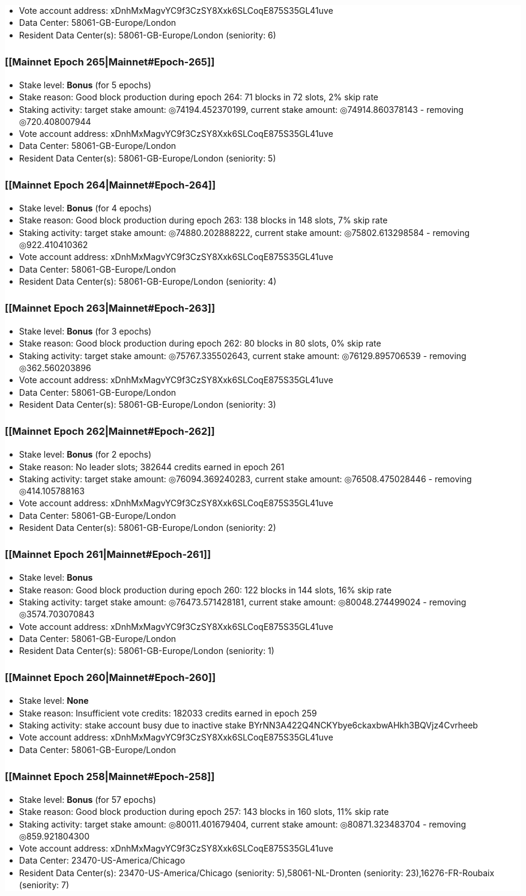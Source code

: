 * Vote account address: xDnhMxMagvYC9f3CzSY8Xxk6SLCoqE875S35GL41uve
* Data Center: 58061-GB-Europe/London
* Resident Data Center(s): 58061-GB-Europe/London (seniority: 6)
### [[Mainnet Epoch 265|Mainnet#Epoch-265]]
* Stake level: **Bonus** (for 5 epochs)
* Stake reason: Good block production during epoch 264: 71 blocks in 72 slots, 2% skip rate
* Staking activity: target stake amount: ◎74194.452370199, current stake amount: ◎74914.860378143 - removing ◎720.408007944
* Vote account address: xDnhMxMagvYC9f3CzSY8Xxk6SLCoqE875S35GL41uve
* Data Center: 58061-GB-Europe/London
* Resident Data Center(s): 58061-GB-Europe/London (seniority: 5)
### [[Mainnet Epoch 264|Mainnet#Epoch-264]]
* Stake level: **Bonus** (for 4 epochs)
* Stake reason: Good block production during epoch 263: 138 blocks in 148 slots, 7% skip rate
* Staking activity: target stake amount: ◎74880.202888222, current stake amount: ◎75802.613298584 - removing ◎922.410410362
* Vote account address: xDnhMxMagvYC9f3CzSY8Xxk6SLCoqE875S35GL41uve
* Data Center: 58061-GB-Europe/London
* Resident Data Center(s): 58061-GB-Europe/London (seniority: 4)
### [[Mainnet Epoch 263|Mainnet#Epoch-263]]
* Stake level: **Bonus** (for 3 epochs)
* Stake reason: Good block production during epoch 262: 80 blocks in 80 slots, 0% skip rate
* Staking activity: target stake amount: ◎75767.335502643, current stake amount: ◎76129.895706539 - removing ◎362.560203896
* Vote account address: xDnhMxMagvYC9f3CzSY8Xxk6SLCoqE875S35GL41uve
* Data Center: 58061-GB-Europe/London
* Resident Data Center(s): 58061-GB-Europe/London (seniority: 3)
### [[Mainnet Epoch 262|Mainnet#Epoch-262]]
* Stake level: **Bonus** (for 2 epochs)
* Stake reason: No leader slots; 382644 credits earned in epoch 261
* Staking activity: target stake amount: ◎76094.369240283, current stake amount: ◎76508.475028446 - removing ◎414.105788163
* Vote account address: xDnhMxMagvYC9f3CzSY8Xxk6SLCoqE875S35GL41uve
* Data Center: 58061-GB-Europe/London
* Resident Data Center(s): 58061-GB-Europe/London (seniority: 2)
### [[Mainnet Epoch 261|Mainnet#Epoch-261]]
* Stake level: **Bonus**
* Stake reason: Good block production during epoch 260: 122 blocks in 144 slots, 16% skip rate
* Staking activity: target stake amount: ◎76473.571428181, current stake amount: ◎80048.274499024 - removing ◎3574.703070843
* Vote account address: xDnhMxMagvYC9f3CzSY8Xxk6SLCoqE875S35GL41uve
* Data Center: 58061-GB-Europe/London
* Resident Data Center(s): 58061-GB-Europe/London (seniority: 1)
### [[Mainnet Epoch 260|Mainnet#Epoch-260]]
* Stake level: **None**
* Stake reason: Insufficient vote credits: 182033 credits earned in epoch 259
* Staking activity: stake account busy due to inactive stake BYrNN3A422Q4NCKYbye6ckaxbwAHkh3BQVjz4Cvrheeb
* Vote account address: xDnhMxMagvYC9f3CzSY8Xxk6SLCoqE875S35GL41uve
* Data Center: 58061-GB-Europe/London
### [[Mainnet Epoch 258|Mainnet#Epoch-258]]
* Stake level: **Bonus** (for 57 epochs)
* Stake reason: Good block production during epoch 257: 143 blocks in 160 slots, 11% skip rate
* Staking activity: target stake amount: ◎80011.401679404, current stake amount: ◎80871.323483704 - removing ◎859.921804300
* Vote account address: xDnhMxMagvYC9f3CzSY8Xxk6SLCoqE875S35GL41uve
* Data Center: 23470-US-America/Chicago
* Resident Data Center(s): 23470-US-America/Chicago (seniority: 5),58061-NL-Dronten (seniority: 23),16276-FR-Roubaix (seniority: 7)